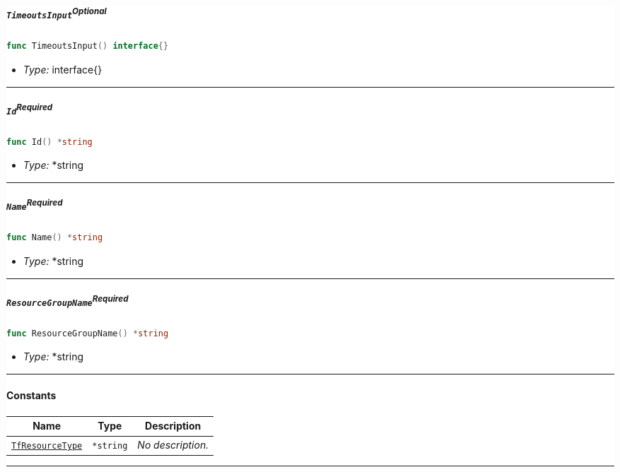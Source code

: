 ##### `TimeoutsInput`<sup>Optional</sup> <a name="TimeoutsInput" id="@cdktf/provider-azurerm.dataAzurermOracleAutonomousDatabase.DataAzurermOracleAutonomousDatabase.property.timeoutsInput"></a>

```go
func TimeoutsInput() interface{}
```

- *Type:* interface{}

---

##### `Id`<sup>Required</sup> <a name="Id" id="@cdktf/provider-azurerm.dataAzurermOracleAutonomousDatabase.DataAzurermOracleAutonomousDatabase.property.id"></a>

```go
func Id() *string
```

- *Type:* *string

---

##### `Name`<sup>Required</sup> <a name="Name" id="@cdktf/provider-azurerm.dataAzurermOracleAutonomousDatabase.DataAzurermOracleAutonomousDatabase.property.name"></a>

```go
func Name() *string
```

- *Type:* *string

---

##### `ResourceGroupName`<sup>Required</sup> <a name="ResourceGroupName" id="@cdktf/provider-azurerm.dataAzurermOracleAutonomousDatabase.DataAzurermOracleAutonomousDatabase.property.resourceGroupName"></a>

```go
func ResourceGroupName() *string
```

- *Type:* *string

---

#### Constants <a name="Constants" id="Constants"></a>

| **Name** | **Type** | **Description** |
| --- | --- | --- |
| <code><a href="#@cdktf/provider-azurerm.dataAzurermOracleAutonomousDatabase.DataAzurermOracleAutonomousDatabase.property.tfResourceType">TfResourceType</a></code> | <code>*string</code> | *No description.* |

---
